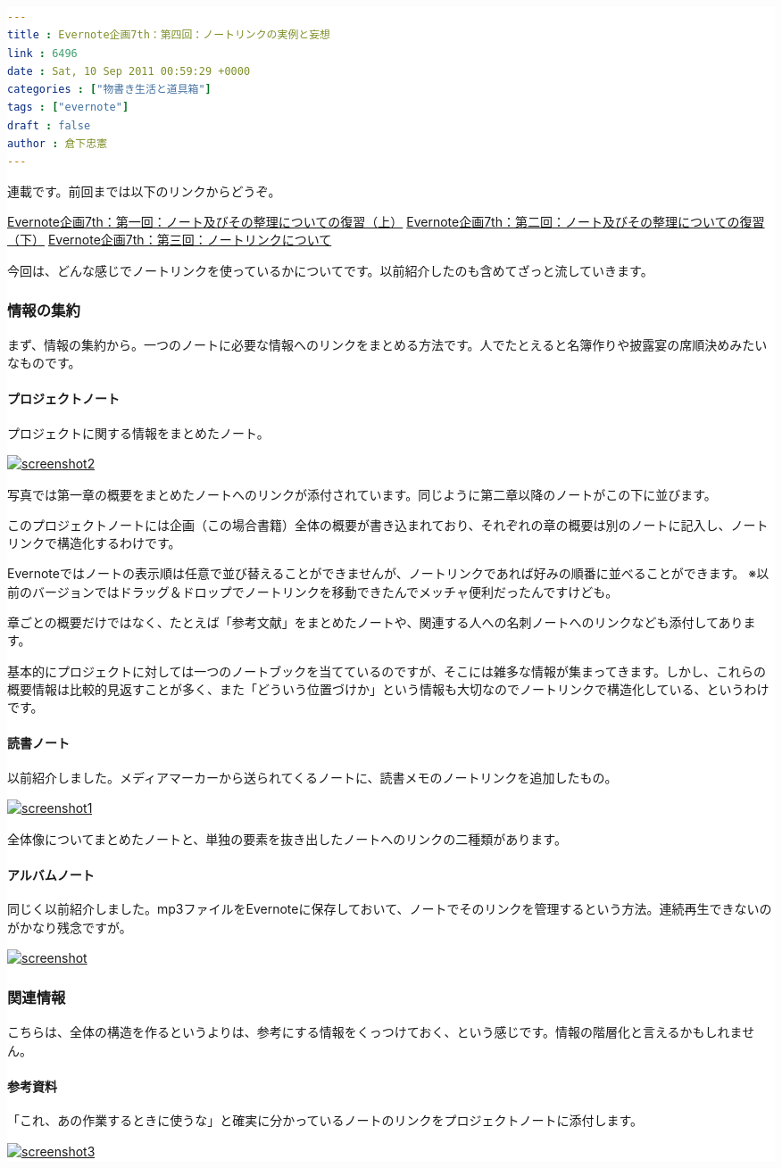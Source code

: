 ```yaml
---
title : Evernote企画7th：第四回：ノートリンクの実例と妄想
link : 6496
date : Sat, 10 Sep 2011 00:59:29 +0000
categories : ["物書き生活と道具箱"]
tags : ["evernote"]
draft : false
author : 倉下忠憲
---
```


連載です。前回までは以下のリンクからどうぞ。

<a href="https://rashita.net/blog/?p=6485">Evernote企画7th：第一回：ノート及びその整理についての復習（上）</a>
<a href="https://rashita.net/blog/?p=6488">Evernote企画7th：第二回：ノート及びその整理についての復習（下）</a>
<a href="https://rashita.net/blog/?p=6493">Evernote企画7th：第三回：ノートリンクについて</a>

今回は、どんな感じでノートリンクを使っているかについてです。以前紹介したのも含めてざっと流していきます。
<h3>情報の集約</h3>
まず、情報の集約から。一つのノートに必要な情報へのリンクをまとめる方法です。人でたとえると名簿作りや披露宴の席順決めみたいなものです。

<h4>プロジェクトノート</h4>
プロジェクトに関する情報をまとめたノート。

<a href="https://rashita.net/blog/wp-content/uploads/2011/09/screenshot22.png"><img src="https://rashita.net/blog/wp-content/uploads/2011/09/screenshot22.png" alt="screenshot2" title="screenshot2" width="492" height="223" class="alignnone size-full wp-image-6497" /></a>

写真では第一章の概要をまとめたノートへのリンクが添付されています。同じように第二章以降のノートがこの下に並びます。

このプロジェクトノートには企画（この場合書籍）全体の概要が書き込まれており、それぞれの章の概要は別のノートに記入し、ノートリンクで構造化するわけです。

Evernoteではノートの表示順は任意で並び替えることができませんが、ノートリンクであれば好みの順番に並べることができます。
※以前のバージョンではドラッグ＆ドロップでノートリンクを移動できたんでメッチャ便利だったんですけども。

章ごとの概要だけではなく、たとえば「参考文献」をまとめたノートや、関連する人への名刺ノートへのリンクなども添付してあります。

基本的にプロジェクトに対しては一つのノートブックを当てているのですが、そこには雑多な情報が集まってきます。しかし、これらの概要情報は比較的見返すことが多く、また「どういう位置づけか」という情報も大切なのでノートリンクで構造化している、というわけです。
<h4>読書ノート</h4>
以前紹介しました。メディアマーカーから送られてくるノートに、読書メモのノートリンクを追加したもの。

<a href="https://rashita.net/blog/wp-content/uploads/2011/09/screenshot12.png"><img src="https://rashita.net/blog/wp-content/uploads/2011/09/screenshot12.png" alt="screenshot1" title="screenshot1" width="487" height="460" class="alignnone size-full wp-image-6498" /></a>

全体像についてまとめたノートと、単独の要素を抜き出したノートへのリンクの二種類があります。

<h4>アルバムノート</h4>
同じく以前紹介しました。mp3ファイルをEvernoteに保存しておいて、ノートでそのリンクを管理するという方法。連続再生できないのがかなり残念ですが。

<a href="https://rashita.net/blog/wp-content/uploads/2011/09/screenshot3.png"><img src="https://rashita.net/blog/wp-content/uploads/2011/09/screenshot3.png" alt="screenshot" title="screenshot" width="577" height="516" class="alignnone size-full wp-image-6499" /></a>

<h3>関連情報</h3>
こちらは、全体の構造を作るというよりは、参考にする情報をくっつけておく、という感じです。情報の階層化と言えるかもしれません。

<h4>参考資料</h4>
「これ、あの作業するときに使うな」と確実に分かっているノートのリンクをプロジェクトノートに添付します。

<a href="https://rashita.net/blog/wp-content/uploads/2011/09/screenshot31.png"><img src="https://rashita.net/blog/wp-content/uploads/2011/09/screenshot31.png" alt="screenshot3" title="screenshot3" width="557" height="102" class="alignnone size-full wp-image-6500" /></a>
